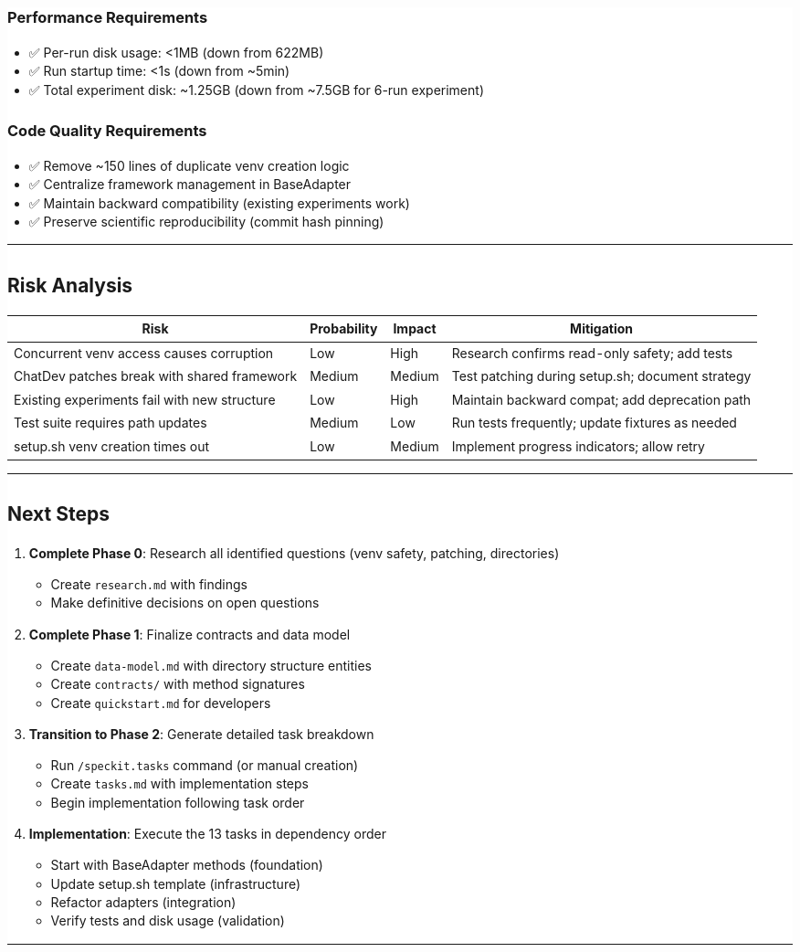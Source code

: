 ### Performance Requirements
- ✅ Per-run disk usage: <1MB (down from 622MB)
- ✅ Run startup time: <1s (down from ~5min)
- ✅ Total experiment disk: ~1.25GB (down from ~7.5GB for 6-run experiment)

### Code Quality Requirements
- ✅ Remove ~150 lines of duplicate venv creation logic
- ✅ Centralize framework management in BaseAdapter
- ✅ Maintain backward compatibility (existing experiments work)
- ✅ Preserve scientific reproducibility (commit hash pinning)

---

## Risk Analysis

| Risk | Probability | Impact | Mitigation |
|------|-------------|--------|------------|
| Concurrent venv access causes corruption | Low | High | Research confirms read-only safety; add tests |
| ChatDev patches break with shared framework | Medium | Medium | Test patching during setup.sh; document strategy |
| Existing experiments fail with new structure | Low | High | Maintain backward compat; add deprecation path |
| Test suite requires path updates | Medium | Low | Run tests frequently; update fixtures as needed |
| setup.sh venv creation times out | Low | Medium | Implement progress indicators; allow retry |

---

## Next Steps

1. **Complete Phase 0**: Research all identified questions (venv safety, patching, directories)
   - Create `research.md` with findings
   - Make definitive decisions on open questions

2. **Complete Phase 1**: Finalize contracts and data model
   - Create `data-model.md` with directory structure entities
   - Create `contracts/` with method signatures
   - Create `quickstart.md` for developers

3. **Transition to Phase 2**: Generate detailed task breakdown
   - Run `/speckit.tasks` command (or manual creation)
   - Create `tasks.md` with implementation steps
   - Begin implementation following task order

4. **Implementation**: Execute the 13 tasks in dependency order
   - Start with BaseAdapter methods (foundation)
   - Update setup.sh template (infrastructure)
   - Refactor adapters (integration)
   - Verify tests and disk usage (validation)

---
